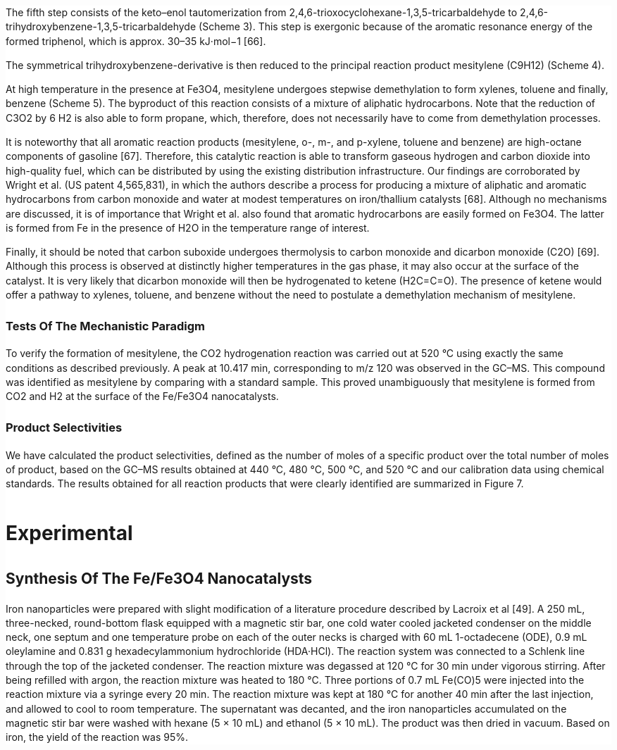 The fifth step consists of the keto–enol tautomerization from 2,4,6-trioxocyclohexane-1,3,5-tricarbaldehyde to 2,4,6-trihydroxybenzene-1,3,5-tricarbaldehyde (Scheme 3). This step is exergonic because of the aromatic resonance energy of the formed triphenol, which is approx. 30–35 kJ·mol−1 [66].

The symmetrical trihydroxybenzene-derivative is then reduced to the principal reaction product mesitylene (C9H12) (Scheme 4).

At high temperature in the presence at Fe3O4, mesitylene undergoes stepwise demethylation to form xylenes, toluene and finally, benzene (Scheme 5). The byproduct of this reaction consists of a mixture of aliphatic hydrocarbons. Note that the reduction of C3O2 by 6 H2 is also able to form propane, which, therefore, does not necessarily have to come from demethylation processes.

It is noteworthy that all aromatic reaction products (mesitylene, o-, m-, and p-xylene, toluene and benzene) are high-octane components of gasoline [67]. Therefore, this catalytic reaction is able to transform gaseous hydrogen and carbon dioxide into high-quality fuel, which can be distributed by using the existing distribution infrastructure. Our findings are corroborated by Wright et al. (US patent 4,565,831), in which the authors describe a process for producing a mixture of aliphatic and aromatic hydrocarbons from carbon monoxide and water at modest temperatures on iron/thallium catalysts [68]. Although no mechanisms are discussed, it is of importance that Wright et al. also found that aromatic hydrocarbons are easily formed on Fe3O4. The latter is formed from Fe in the presence of H2O in the temperature range of interest.

Finally, it should be noted that carbon suboxide undergoes thermolysis to carbon monoxide and dicarbon monoxide (C2O) [69]. Although this process is observed at distinctly higher temperatures in the gas phase, it may also occur at the surface of the catalyst. It is very likely that dicarbon monoxide will then be hydrogenated to ketene (H2C=C=O). The presence of ketene would offer a pathway to xylenes, toluene, and benzene without the need to postulate a demethylation mechanism of mesitylene.

### Tests Of The Mechanistic Paradigm

To verify the formation of mesitylene, the CO2 hydrogenation reaction was carried out at 520 °C using exactly the same conditions as described previously. A peak at 10.417 min, corresponding to m/z 120 was observed in the GC–MS. This compound was identified as mesitylene by comparing with a standard sample. This proved unambiguously that mesitylene is formed from CO2 and H2 at the surface of the Fe/Fe3O4 nanocatalysts.

### Product Selectivities

We have calculated the product selectivities, defined as the number of moles of a specific product over the total number of moles of product, based on the GC–MS results obtained at 440 °C, 480 °C, 500 °C, and 520 °C and our calibration data using chemical standards. The results obtained for all reaction products that were clearly identified are summarized in Figure 7.

# Experimental

## Synthesis Of The Fe/Fe3O4 Nanocatalysts

Iron nanoparticles were prepared with slight modification of a literature procedure described by Lacroix et al [49]. A 250 mL, three-necked, round-bottom flask equipped with a magnetic stir bar, one cold water cooled jacketed condenser on the middle neck, one septum and one temperature probe on each of the outer necks is charged with 60 mL 1-octadecene (ODE), 0.9 mL oleylamine and 0.831 g hexadecylammonium hydrochloride (HDA·HCl). The reaction system was connected to a Schlenk line through the top of the jacketed condenser. The reaction mixture was degassed at 120 °C for 30 min under vigorous stirring. After being refilled with argon, the reaction mixture was heated to 180 °C. Three portions of 0.7 mL Fe(CO)5 were injected into the reaction mixture via a syringe every 20 min. The reaction mixture was kept at 180 °C for another 40 min after the last injection, and allowed to cool to room temperature. The supernatant was decanted, and the iron nanoparticles accumulated on the magnetic stir bar were washed with hexane (5 × 10 mL) and ethanol (5 × 10 mL). The product was then dried in vacuum. Based on iron, the yield of the reaction was 95%.
